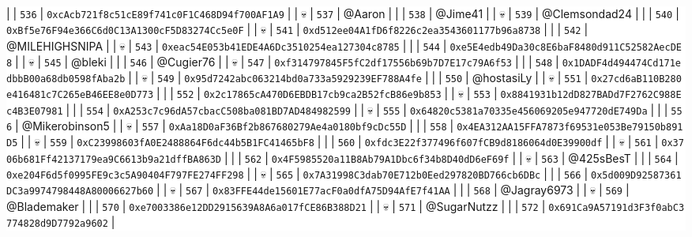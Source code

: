 |  | `536` | `0xcAcb721f8c51cE89f741c0F1C468D94f700AF1A9` |
| 💀 | `537` | @Aaron |
|  | `538` | @Jime41 |
| 💀 | `539` | @Clemsondad24 |
|  | `540` | `0xBf5e76F94e366C6d0C13A1300cF5D83274Cc5e0F` |
| 💀 | `541` | `0xd512ee04A1fD6f8226c2ea3543601177b96a8738` |
|  | `542` | @MILEHIGHSNIPA |
| 💀 | `543` | `0xeac54E053b41EDE4A6Dc3510254ea127304c8785` |
|  | `544` | `0xe5E4edb49Da30c8E6baF8480d911C52582AecDE8` |
| 💀 | `545` | @bleki |
|  | `546` | @Cugier76 |
| 💀 | `547` | `0xf314797845F5fC2df17556b69b7D7E17c79A6f53` |
|  | `548` | `0x1DADF4d494474Cd171edbbB00a68db0598fAba2b` |
| 💀 | `549` | `0x95d7242abc063214bd0a733a5929239EF788A4fe` |
|  | `550` | @hostasiLy |
| 💀 | `551` | `0x27cd6aB110B280e416481c7C265eB46EE8e0D773` |
|  | `552` | `0x2c17865cA470D6EBDB17cb9ca2B52fcB86e9b853` |
| 💀 | `553` | `0x8841931b12dD827BADd7F2762C988Ec4B3E07981` |
|  | `554` | `0xA253c7c96dA57cbacC508ba081BD7AD484982599` |
| 💀 | `555` | `0x64820c5381a70335e456069205e947720dE749Da` |
|  | `556` | @Mikerobinson5 |
| 💀 | `557` | `0xAa18D0aF36Bf2b867680279Ae4a0180bf9cDc55D` |
|  | `558` | `0x4EA312AA15FFA7873f69531e053Be79150b891D5` |
| 💀 | `559` | `0xC23998603fA0E2488864F6dc44b5B1FC41465bF8` |
|  | `560` | `0xfdc3E22f377496f607fCB9d8186064d0E39900df` |
| 💀 | `561` | `0x3706b681Ff42137179ea9C6613b9a21dffBA863D` |
|  | `562` | `0x4F5985520a11B8Ab79A1Dbc6f34b8D40dD6eF69f` |
| 💀 | `563` | @425sBesT |
|  | `564` | `0xe204F6d5f0995FE9c3c5A90404F797FE274FF298` |
| 💀 | `565` | `0x7A31998C3dab70E712b0Eed297820BD766cb6DBc` |
|  | `566` | `0x5d009D92587361DC3a9974798448A80006627b60` |
| 💀 | `567` | `0x83FFE44de15601E77acF0a0dfA75D94AfE7f41AA` |
|  | `568` | @Jagray6973 |
| 💀 | `569` | @Blademaker |
|  | `570` | `0xe7003386e12DD2915639A8A6a017fCE86B388D21` |
| 💀 | `571` | @SugarNutzz |
|  | `572` | `0x691Ca9A57191d3F3f0abC3774828d9D7792a9602` |